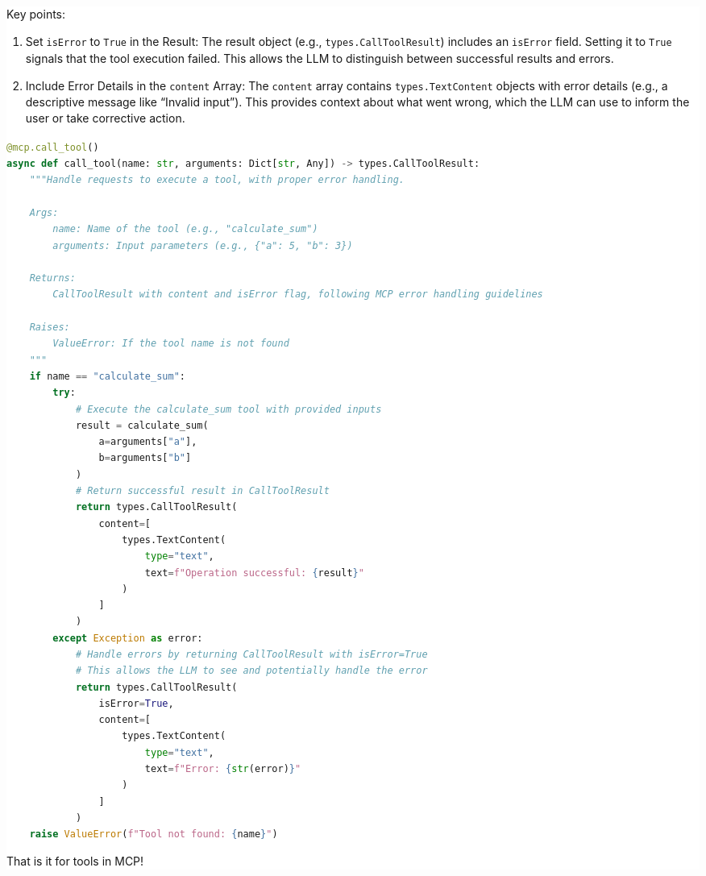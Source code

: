 Key points:

1. Set `isError` to `True` in the Result:
The result object (e.g., `types.CallToolResult`) includes an `isError` field. Setting it to `True` signals that the tool execution failed.
This allows the LLM to distinguish between successful results and errors.

2. Include Error Details in the `content` Array:
The `content` array contains `types.TextContent` objects with error details (e.g., a descriptive message like “Invalid input”).
This provides context about what went wrong, which the LLM can use to inform the user or take corrective action.


```python
@mcp.call_tool()
async def call_tool(name: str, arguments: Dict[str, Any]) -> types.CallToolResult:
    """Handle requests to execute a tool, with proper error handling.
    
    Args:
        name: Name of the tool (e.g., "calculate_sum")
        arguments: Input parameters (e.g., {"a": 5, "b": 3})
        
    Returns:
        CallToolResult with content and isError flag, following MCP error handling guidelines
        
    Raises:
        ValueError: If the tool name is not found
    """
    if name == "calculate_sum":
        try:
            # Execute the calculate_sum tool with provided inputs
            result = calculate_sum(
                a=arguments["a"],
                b=arguments["b"]
            )
            # Return successful result in CallToolResult
            return types.CallToolResult(
                content=[
                    types.TextContent(
                        type="text",
                        text=f"Operation successful: {result}"
                    )
                ]
            )
        except Exception as error:
            # Handle errors by returning CallToolResult with isError=True
            # This allows the LLM to see and potentially handle the error
            return types.CallToolResult(
                isError=True,
                content=[
                    types.TextContent(
                        type="text",
                        text=f"Error: {str(error)}"
                    )
                ]
            )
    raise ValueError(f"Tool not found: {name}")

```

That is it for tools in MCP!

